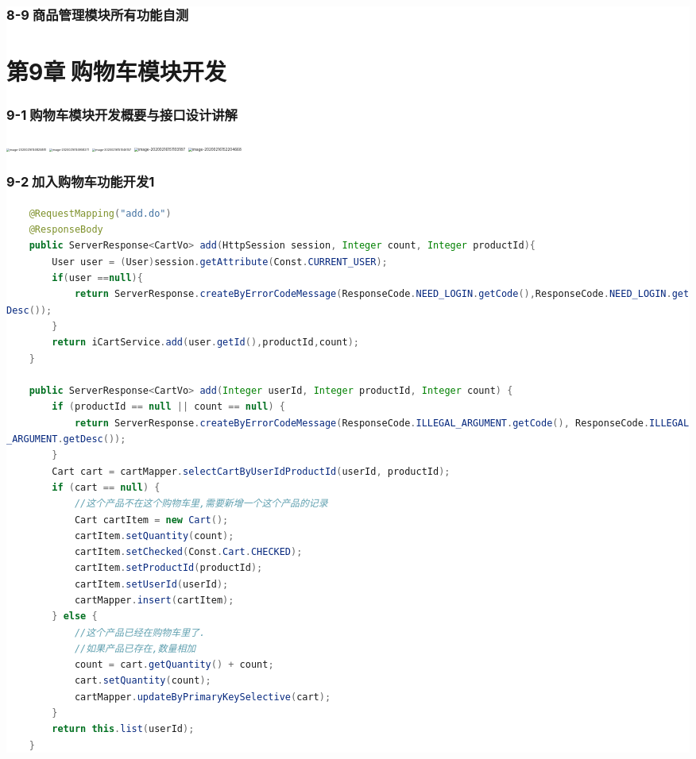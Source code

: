###  8-9 商品管理模块所有功能自测  

# 第9章 购物车模块开发

###  9-1 购物车模块开发概要与接口设计讲解 

<img src="http://woshiamiaojiang.gitee.io/image-hosting/image-20200216150825881.png" alt="image-20200216150825881" style="zoom:25%;" />

<img src="http://woshiamiaojiang.gitee.io/image-hosting/image-20200216150958271.png" alt="image-20200216150958271" style="zoom:25%;" />

<img src="http://woshiamiaojiang.gitee.io/image-hosting/image-20200216151046157.png" alt="image-20200216151046157" style="zoom:25%;" />

<img src="http://woshiamiaojiang.gitee.io/image-hosting/image-20200216151103187.png" alt="image-20200216151103187" style="zoom:33%;" />

<img src="http://woshiamiaojiang.gitee.io/image-hosting/image-20200216152204668.png" alt="image-20200216152204668" style="zoom:33%;" />

###  9-2 加入购物车功能开发1 

```java
    @RequestMapping("add.do")
    @ResponseBody
    public ServerResponse<CartVo> add(HttpSession session, Integer count, Integer productId){
        User user = (User)session.getAttribute(Const.CURRENT_USER);
        if(user ==null){
            return ServerResponse.createByErrorCodeMessage(ResponseCode.NEED_LOGIN.getCode(),ResponseCode.NEED_LOGIN.getDesc());
        }
        return iCartService.add(user.getId(),productId,count);
    }

    public ServerResponse<CartVo> add(Integer userId, Integer productId, Integer count) {
        if (productId == null || count == null) {
            return ServerResponse.createByErrorCodeMessage(ResponseCode.ILLEGAL_ARGUMENT.getCode(), ResponseCode.ILLEGAL_ARGUMENT.getDesc());
        }
        Cart cart = cartMapper.selectCartByUserIdProductId(userId, productId);
        if (cart == null) {
            //这个产品不在这个购物车里,需要新增一个这个产品的记录
            Cart cartItem = new Cart();
            cartItem.setQuantity(count);
            cartItem.setChecked(Const.Cart.CHECKED);
            cartItem.setProductId(productId);
            cartItem.setUserId(userId);
            cartMapper.insert(cartItem);
        } else {
            //这个产品已经在购物车里了.
            //如果产品已存在,数量相加
            count = cart.getQuantity() + count;
            cart.setQuantity(count);
            cartMapper.updateByPrimaryKeySelective(cart);
        }
        return this.list(userId);
    }
```
